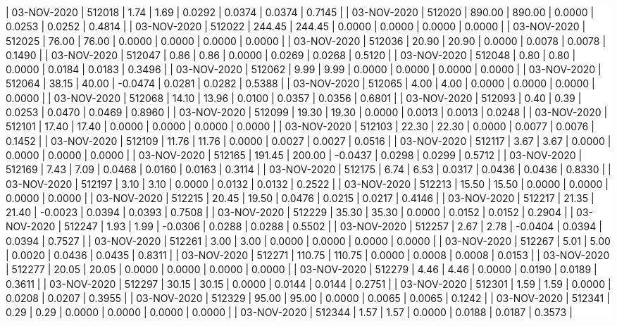 | 03-NOV-2020 | 512018 | 1.74 | 1.69 | 0.0292 | 0.0374 | 0.0374 | 0.7145 |
| 03-NOV-2020 | 512020 | 890.00 | 890.00 | 0.0000 | 0.0253 | 0.0252 | 0.4814 |
| 03-NOV-2020 | 512022 | 244.45 | 244.45 | 0.0000 | 0.0000 | 0.0000 | 0.0000 |
| 03-NOV-2020 | 512025 | 76.00 | 76.00 | 0.0000 | 0.0000 | 0.0000 | 0.0000 |
| 03-NOV-2020 | 512036 | 20.90 | 20.90 | 0.0000 | 0.0078 | 0.0078 | 0.1490 |
| 03-NOV-2020 | 512047 | 0.86 | 0.86 | 0.0000 | 0.0269 | 0.0268 | 0.5120 |
| 03-NOV-2020 | 512048 | 0.80 | 0.80 | 0.0000 | 0.0184 | 0.0183 | 0.3496 |
| 03-NOV-2020 | 512062 | 9.99 | 9.99 | 0.0000 | 0.0000 | 0.0000 | 0.0000 |
| 03-NOV-2020 | 512064 | 38.15 | 40.00 | -0.0474 | 0.0281 | 0.0282 | 0.5388 |
| 03-NOV-2020 | 512065 | 4.00 | 4.00 | 0.0000 | 0.0000 | 0.0000 | 0.0000 |
| 03-NOV-2020 | 512068 | 14.10 | 13.96 | 0.0100 | 0.0357 | 0.0356 | 0.6801 |
| 03-NOV-2020 | 512093 | 0.40 | 0.39 | 0.0253 | 0.0470 | 0.0469 | 0.8960 |
| 03-NOV-2020 | 512099 | 19.30 | 19.30 | 0.0000 | 0.0013 | 0.0013 | 0.0248 |
| 03-NOV-2020 | 512101 | 17.40 | 17.40 | 0.0000 | 0.0000 | 0.0000 | 0.0000 |
| 03-NOV-2020 | 512103 | 22.30 | 22.30 | 0.0000 | 0.0077 | 0.0076 | 0.1452 |
| 03-NOV-2020 | 512109 | 11.76 | 11.76 | 0.0000 | 0.0027 | 0.0027 | 0.0516 |
| 03-NOV-2020 | 512117 | 3.67 | 3.67 | 0.0000 | 0.0000 | 0.0000 | 0.0000 |
| 03-NOV-2020 | 512165 | 191.45 | 200.00 | -0.0437 | 0.0298 | 0.0299 | 0.5712 |
| 03-NOV-2020 | 512169 | 7.43 | 7.09 | 0.0468 | 0.0160 | 0.0163 | 0.3114 |
| 03-NOV-2020 | 512175 | 6.74 | 6.53 | 0.0317 | 0.0436 | 0.0436 | 0.8330 |
| 03-NOV-2020 | 512197 | 3.10 | 3.10 | 0.0000 | 0.0132 | 0.0132 | 0.2522 |
| 03-NOV-2020 | 512213 | 15.50 | 15.50 | 0.0000 | 0.0000 | 0.0000 | 0.0000 |
| 03-NOV-2020 | 512215 | 20.45 | 19.50 | 0.0476 | 0.0215 | 0.0217 | 0.4146 |
| 03-NOV-2020 | 512217 | 21.35 | 21.40 | -0.0023 | 0.0394 | 0.0393 | 0.7508 |
| 03-NOV-2020 | 512229 | 35.30 | 35.30 | 0.0000 | 0.0152 | 0.0152 | 0.2904 |
| 03-NOV-2020 | 512247 | 1.93 | 1.99 | -0.0306 | 0.0288 | 0.0288 | 0.5502 |
| 03-NOV-2020 | 512257 | 2.67 | 2.78 | -0.0404 | 0.0394 | 0.0394 | 0.7527 |
| 03-NOV-2020 | 512261 | 3.00 | 3.00 | 0.0000 | 0.0000 | 0.0000 | 0.0000 |
| 03-NOV-2020 | 512267 | 5.01 | 5.00 | 0.0020 | 0.0436 | 0.0435 | 0.8311 |
| 03-NOV-2020 | 512271 | 110.75 | 110.75 | 0.0000 | 0.0008 | 0.0008 | 0.0153 |
| 03-NOV-2020 | 512277 | 20.05 | 20.05 | 0.0000 | 0.0000 | 0.0000 | 0.0000 |
| 03-NOV-2020 | 512279 | 4.46 | 4.46 | 0.0000 | 0.0190 | 0.0189 | 0.3611 |
| 03-NOV-2020 | 512297 | 30.15 | 30.15 | 0.0000 | 0.0144 | 0.0144 | 0.2751 |
| 03-NOV-2020 | 512301 | 1.59 | 1.59 | 0.0000 | 0.0208 | 0.0207 | 0.3955 |
| 03-NOV-2020 | 512329 | 95.00 | 95.00 | 0.0000 | 0.0065 | 0.0065 | 0.1242 |
| 03-NOV-2020 | 512341 | 0.29 | 0.29 | 0.0000 | 0.0000 | 0.0000 | 0.0000 |
| 03-NOV-2020 | 512344 | 1.57 | 1.57 | 0.0000 | 0.0188 | 0.0187 | 0.3573 |